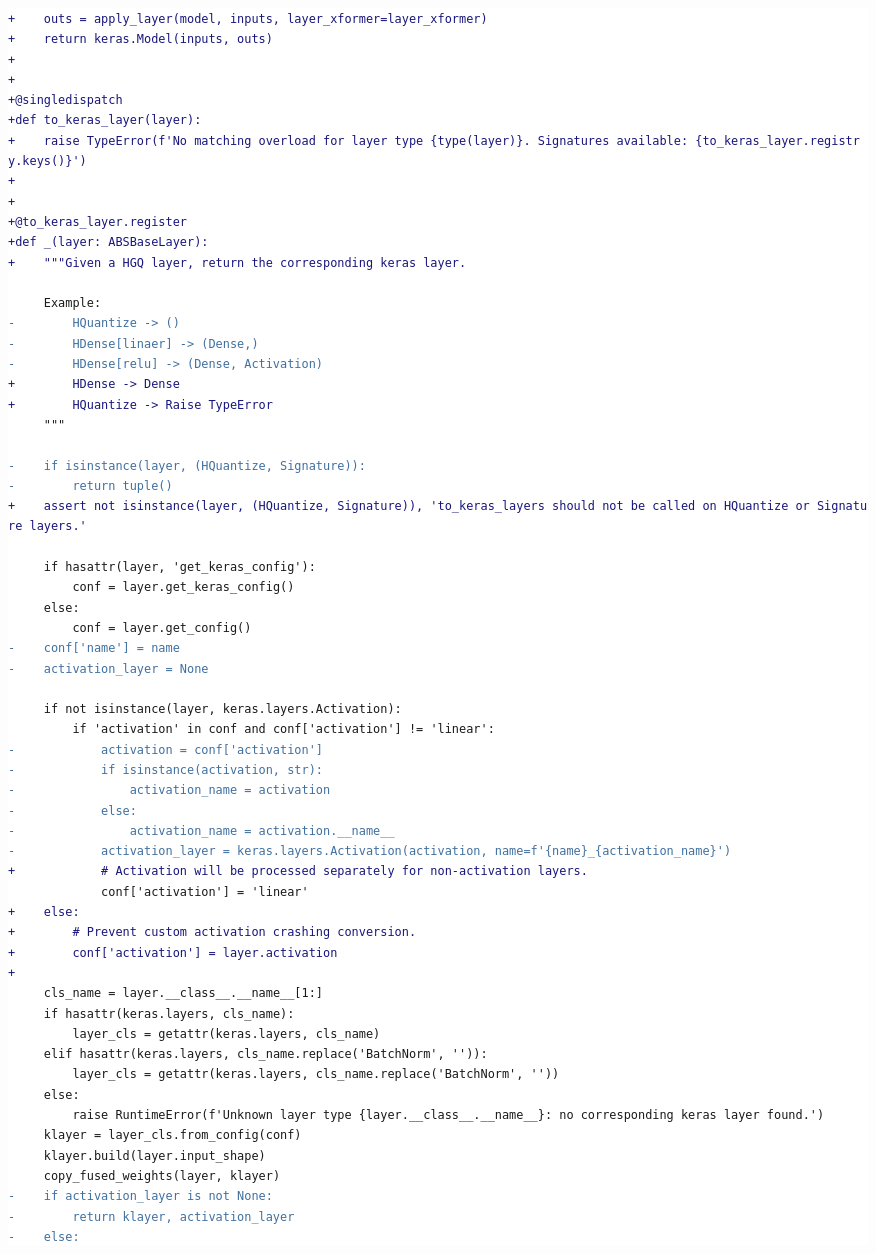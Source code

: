 ```diff
+    outs = apply_layer(model, inputs, layer_xformer=layer_xformer)
+    return keras.Model(inputs, outs)
+
+
+@singledispatch
+def to_keras_layer(layer):
+    raise TypeError(f'No matching overload for layer type {type(layer)}. Signatures available: {to_keras_layer.registry.keys()}')
+
+
+@to_keras_layer.register
+def _(layer: ABSBaseLayer):
+    """Given a HGQ layer, return the corresponding keras layer.
 
     Example:
-        HQuantize -> ()
-        HDense[linaer] -> (Dense,)
-        HDense[relu] -> (Dense, Activation)
+        HDense -> Dense
+        HQuantize -> Raise TypeError
     """
 
-    if isinstance(layer, (HQuantize, Signature)):
-        return tuple()
+    assert not isinstance(layer, (HQuantize, Signature)), 'to_keras_layers should not be called on HQuantize or Signature layers.'
 
     if hasattr(layer, 'get_keras_config'):
         conf = layer.get_keras_config()
     else:
         conf = layer.get_config()
-    conf['name'] = name
-    activation_layer = None
 
     if not isinstance(layer, keras.layers.Activation):
         if 'activation' in conf and conf['activation'] != 'linear':
-            activation = conf['activation']
-            if isinstance(activation, str):
-                activation_name = activation
-            else:
-                activation_name = activation.__name__
-            activation_layer = keras.layers.Activation(activation, name=f'{name}_{activation_name}')
+            # Activation will be processed separately for non-activation layers.
             conf['activation'] = 'linear'
+    else:
+        # Prevent custom activation crashing conversion.
+        conf['activation'] = layer.activation
+
     cls_name = layer.__class__.__name__[1:]
     if hasattr(keras.layers, cls_name):
         layer_cls = getattr(keras.layers, cls_name)
     elif hasattr(keras.layers, cls_name.replace('BatchNorm', '')):
         layer_cls = getattr(keras.layers, cls_name.replace('BatchNorm', ''))
     else:
         raise RuntimeError(f'Unknown layer type {layer.__class__.__name__}: no corresponding keras layer found.')
     klayer = layer_cls.from_config(conf)
     klayer.build(layer.input_shape)
     copy_fused_weights(layer, klayer)
-    if activation_layer is not None:
-        return klayer, activation_layer
-    else:
```